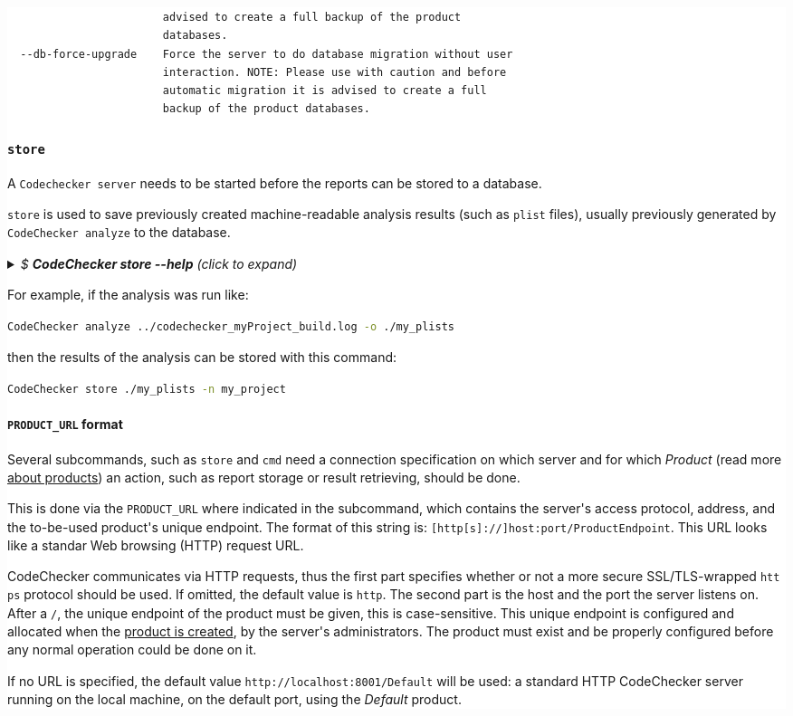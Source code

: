 ```
                        advised to create a full backup of the product
                        databases.
  --db-force-upgrade    Force the server to do database migration without user
                        interaction. NOTE: Please use with caution and before
                        automatic migration it is advised to create a full
                        backup of the product databases.
```


### `store`

A `Codechecker server` needs to be started before the reports can be stored to
a database.

`store` is used to save previously created machine-readable analysis results
(such as `plist` files), usually previously generated by `CodeChecker analyze`
to the database.

<details><summary><i>$ <b>CodeChecker store --help</b> (click to expand)</i></summary></details>

For example, if the analysis was run like:

```sh
CodeChecker analyze ../codechecker_myProject_build.log -o ./my_plists
```

then the results of the analysis can be stored with this command:

```sh
CodeChecker store ./my_plists -n my_project
```

#### `PRODUCT_URL` format

Several subcommands, such as `store` and `cmd` need a connection specification
on which server and for which *Product* (read more [about
products](products.md)) an action, such as report storage or result
retrieving, should be done.

This is done via the `PRODUCT_URL` where indicated in the subcommand, which
contains the server's access protocol, address, and the to-be-used product's
unique endpoint. The format of this string is:
`[http[s]://]host:port/ProductEndpoint`. This URL looks like a standar Web
browsing (HTTP) request URL.

CodeChecker communicates via HTTP requests, thus the first part specifies
whether or not a more secure SSL/TLS-wrapped `https` protocol should be used.
If omitted, the default value is `http`. The second part is the host and the
port the server listens on. After a `/`, the unique endpoint of the product
must be given, this is case-sensitive. This unique endpoint is configured and
allocated when the [product is created](products.md), by the server's
administrators. The product must exist and be properly configured before any
normal operation could be done on it.

If no URL is specified, the default value `http://localhost:8001/Default` will
be used: a standard HTTP CodeChecker server running on the local machine, on
the default port, using the *Default* product.
